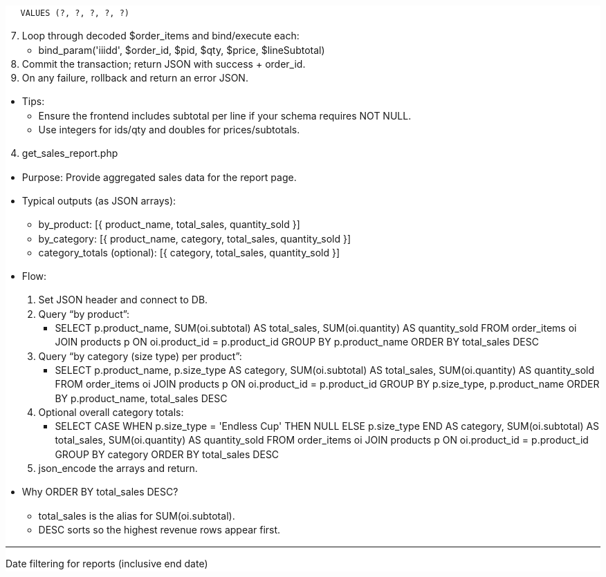        VALUES (?, ?, ?, ?, ?)
  7) Loop through decoded $order_items and bind/execute each:
     - bind_param('iiidd', $order_id, $pid, $qty, $price, $lineSubtotal)
  8) Commit the transaction; return JSON with success + order_id.
  9) On any failure, rollback and return an error JSON.
- Tips:
  - Ensure the frontend includes subtotal per line if your schema requires NOT NULL.
  - Use integers for ids/qty and doubles for prices/subtotals.

4) get_sales_report.php
- Purpose: Provide aggregated sales data for the report page.
- Typical outputs (as JSON arrays):
  - by_product: [{ product_name, total_sales, quantity_sold }]
  - by_category: [{ product_name, category, total_sales, quantity_sold }]
  - category_totals (optional): [{ category, total_sales, quantity_sold }]
- Flow:
  1) Set JSON header and connect to DB.
  2) Query “by product”:
     - SELECT p.product_name,
              SUM(oi.subtotal) AS total_sales,
              SUM(oi.quantity) AS quantity_sold
       FROM order_items oi
       JOIN products p ON oi.product_id = p.product_id
       GROUP BY p.product_name
       ORDER BY total_sales DESC
  3) Query “by category (size type) per product”:
     - SELECT p.product_name,
              p.size_type AS category,
              SUM(oi.subtotal) AS total_sales,
              SUM(oi.quantity) AS quantity_sold
       FROM order_items oi
       JOIN products p ON oi.product_id = p.product_id
       GROUP BY p.size_type, p.product_name
       ORDER BY p.product_name, total_sales DESC
  4) Optional overall category totals:
     - SELECT
         CASE WHEN p.size_type = 'Endless Cup' THEN NULL ELSE p.size_type END AS category,
         SUM(oi.subtotal) AS total_sales,
         SUM(oi.quantity) AS quantity_sold
       FROM order_items oi
       JOIN products p ON oi.product_id = p.product_id
       GROUP BY category
       ORDER BY total_sales DESC
  5) json_encode the arrays and return.

- Why ORDER BY total_sales DESC?
  - total_sales is the alias for SUM(oi.subtotal).
  - DESC sorts so the highest revenue rows appear first.

--------------------------------------------------------------------------------

Date filtering for reports (inclusive end date)

